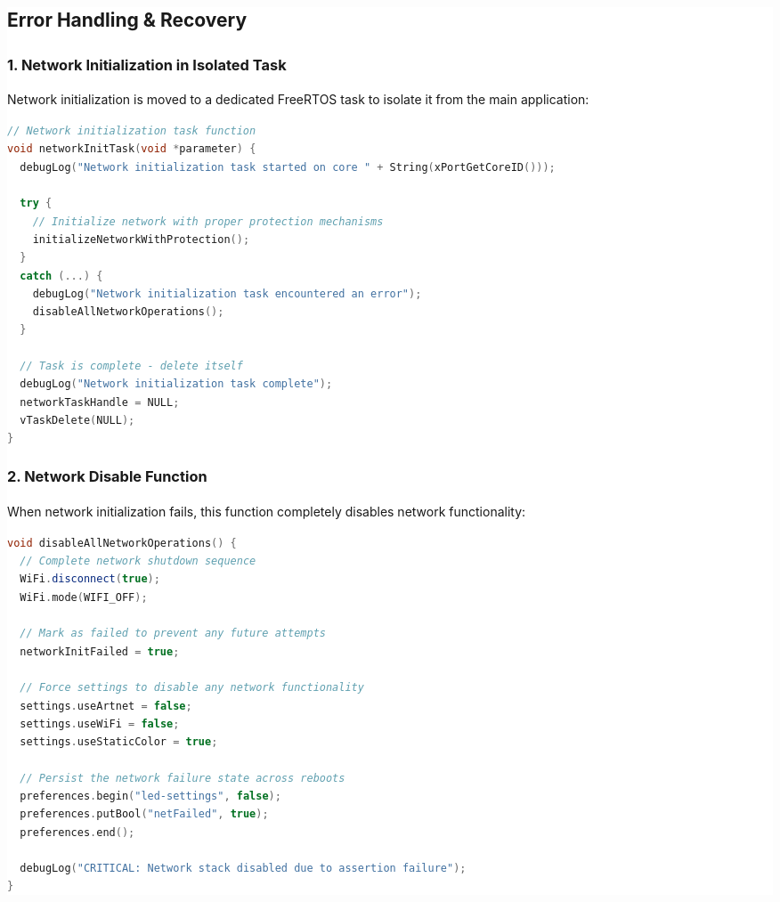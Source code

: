 ## Error Handling & Recovery

### 1. Network Initialization in Isolated Task

Network initialization is moved to a dedicated FreeRTOS task to isolate it from the main application:

```cpp
// Network initialization task function
void networkInitTask(void *parameter) {
  debugLog("Network initialization task started on core " + String(xPortGetCoreID()));
  
  try {
    // Initialize network with proper protection mechanisms
    initializeNetworkWithProtection();
  } 
  catch (...) {
    debugLog("Network initialization task encountered an error");
    disableAllNetworkOperations();
  }
  
  // Task is complete - delete itself
  debugLog("Network initialization task complete");
  networkTaskHandle = NULL;
  vTaskDelete(NULL);
}
```

### 2. Network Disable Function

When network initialization fails, this function completely disables network functionality:

```cpp
void disableAllNetworkOperations() {
  // Complete network shutdown sequence
  WiFi.disconnect(true);
  WiFi.mode(WIFI_OFF);

  // Mark as failed to prevent any future attempts
  networkInitFailed = true;

  // Force settings to disable any network functionality
  settings.useArtnet = false;
  settings.useWiFi = false;
  settings.useStaticColor = true;

  // Persist the network failure state across reboots
  preferences.begin("led-settings", false);
  preferences.putBool("netFailed", true);
  preferences.end();

  debugLog("CRITICAL: Network stack disabled due to assertion failure");
}
```
